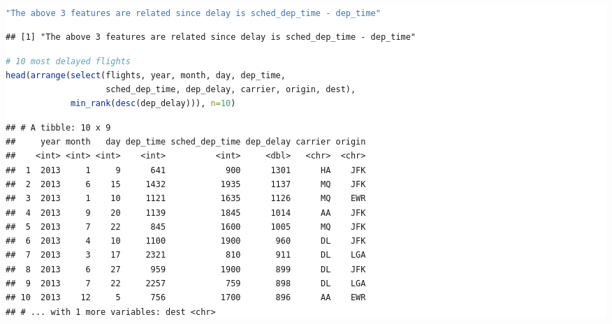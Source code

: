 ``` r
"The above 3 features are related since delay is sched_dep_time - dep_time"
```

    ## [1] "The above 3 features are related since delay is sched_dep_time - dep_time"

``` r
# 10 most delayed flights
head(arrange(select(flights, year, month, day, dep_time, 
                    sched_dep_time, dep_delay, carrier, origin, dest), 
             min_rank(desc(dep_delay))), n=10)
```

    ## # A tibble: 10 x 9
    ##     year month   day dep_time sched_dep_time dep_delay carrier origin
    ##    <int> <int> <int>    <int>          <int>     <dbl>   <chr>  <chr>
    ##  1  2013     1     9      641            900      1301      HA    JFK
    ##  2  2013     6    15     1432           1935      1137      MQ    JFK
    ##  3  2013     1    10     1121           1635      1126      MQ    EWR
    ##  4  2013     9    20     1139           1845      1014      AA    JFK
    ##  5  2013     7    22      845           1600      1005      MQ    JFK
    ##  6  2013     4    10     1100           1900       960      DL    JFK
    ##  7  2013     3    17     2321            810       911      DL    LGA
    ##  8  2013     6    27      959           1900       899      DL    JFK
    ##  9  2013     7    22     2257            759       898      DL    LGA
    ## 10  2013    12     5      756           1700       896      AA    EWR
    ## # ... with 1 more variables: dest <chr>

